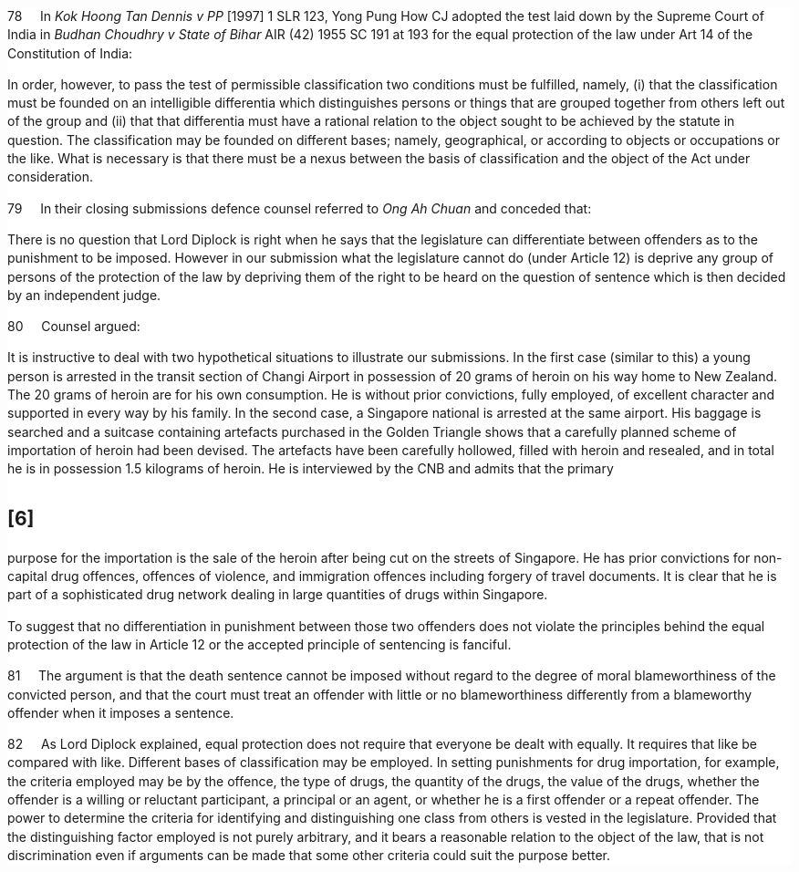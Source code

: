 78     In _Kok Hoong Tan Dennis v PP_ <span class="citation">[1997] 1 SLR 123</span>, Yong Pung How CJ adopted the test laid down by the Supreme Court of India in _Budhan Choudhry v State of Bihar_ AIR (42) 1955 SC 191 at 193 for the equal protection of the law under Art 14 of the Constitution of India: 

 In order, however, to pass the test of permissible classification two conditions must be fulfilled, namely, (i) that the classification must be founded on an intelligible differentia which distinguishes persons or things that are grouped together from others left out of the group and (ii) that that differentia must have a rational relation to the object sought to be achieved by the statute in question. The classification may be founded on different bases; namely, geographical, or according to objects or occupations or the like. What is necessary is that there must be a nexus between the basis of classification and the object of the Act under consideration. 

79     In their closing submissions defence counsel referred to _Ong Ah Chuan_ and conceded that: 

 There is no question that Lord Diplock is right when he says that the legislature can differentiate between offenders as to the punishment to be imposed. However in our submission what the legislature cannot do (under Article 12) is deprive any group of persons of the protection of the law by depriving them of the right to be heard on the question of sentence which is then decided by an independent judge. 

80     Counsel argued: 

 It is instructive to deal with two hypothetical situations to illustrate our submissions. In the first case (similar to this) a young person is arrested in the transit section of Changi Airport in possession of 20 grams of heroin on his way home to New Zealand. The 20 grams of heroin are for his own consumption. He is without prior convictions, fully employed, of excellent character and supported in every way by his family. In the second case, a Singapore national is arrested at the same airport. His baggage is searched and a suitcase containing artefacts purchased in the Golden Triangle shows that a carefully planned scheme of importation of heroin had been devised. The artefacts have been carefully hollowed, filled with heroin and resealed, and in total he is in possession 1.5 kilograms of heroin. He is interviewed by the CNB and admits that the primary 

## [6] 


 purpose for the importation is the sale of the heroin after being cut on the streets of Singapore. He has prior convictions for non-capital drug offences, offences of violence, and immigration offences including forgery of travel documents. It is clear that he is part of a sophisticated drug network dealing in large quantities of drugs within Singapore. 

 To suggest that no differentiation in punishment between those two offenders does not violate the principles behind the equal protection of the law in Article 12 or the accepted principle of sentencing is fanciful. 

81     The argument is that the death sentence cannot be imposed without regard to the degree of moral blameworthiness of the convicted person, and that the court must treat an offender with little or no blameworthiness differently from a blameworthy offender when it imposes a sentence. 

82     As Lord Diplock explained, equal protection does not require that everyone be dealt with equally. It requires that like be compared with like. Different bases of classification may be employed. In setting punishments for drug importation, for example, the criteria employed may be by the offence, the type of drugs, the quantity of the drugs, the value of the drugs, whether the offender is a willing or reluctant participant, a principal or an agent, or whether he is a first offender or a repeat offender. The power to determine the criteria for identifying and distinguishing one class from others is vested in the legislature. Provided that the distinguishing factor employed is not purely arbitrary, and it bears a reasonable relation to the object of the law, that is not discrimination even if arguments can be made that some other criteria could suit the purpose better. 
